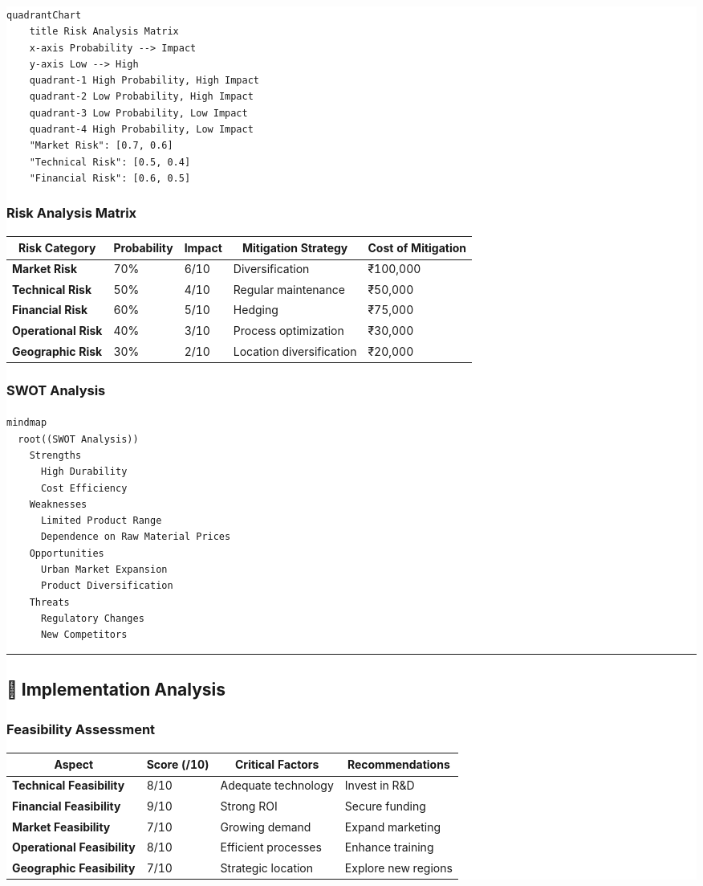 ```mermaid
quadrantChart
    title Risk Analysis Matrix
    x-axis Probability --> Impact
    y-axis Low --> High
    quadrant-1 High Probability, High Impact
    quadrant-2 Low Probability, High Impact
    quadrant-3 Low Probability, Low Impact
    quadrant-4 High Probability, Low Impact
    "Market Risk": [0.7, 0.6]
    "Technical Risk": [0.5, 0.4]
    "Financial Risk": [0.6, 0.5]
```

### Risk Analysis Matrix
| Risk Category | Probability | Impact | Mitigation Strategy | Cost of Mitigation |
|---------------|-------------|--------|-------------------|-------------------|
| **Market Risk** | 70% | 6/10 | Diversification | ₹100,000 |
| **Technical Risk** | 50% | 4/10 | Regular maintenance | ₹50,000 |
| **Financial Risk** | 60% | 5/10 | Hedging | ₹75,000 |
| **Operational Risk** | 40% | 3/10 | Process optimization | ₹30,000 |
| **Geographic Risk** | 30% | 2/10 | Location diversification | ₹20,000 |

### SWOT Analysis

```mermaid
mindmap
  root((SWOT Analysis))
    Strengths
      High Durability
      Cost Efficiency
    Weaknesses
      Limited Product Range
      Dependence on Raw Material Prices
    Opportunities
      Urban Market Expansion
      Product Diversification
    Threats
      Regulatory Changes
      New Competitors
```

---

## 🎯 Implementation Analysis

### Feasibility Assessment
| Aspect | Score (/10) | Critical Factors | Recommendations |
|--------|-------------|------------------|-----------------|
| **Technical Feasibility** | 8/10 | Adequate technology | Invest in R&D |
| **Financial Feasibility** | 9/10 | Strong ROI | Secure funding |
| **Market Feasibility** | 7/10 | Growing demand | Expand marketing |
| **Operational Feasibility** | 8/10 | Efficient processes | Enhance training |
| **Geographic Feasibility** | 7/10 | Strategic location | Explore new regions |
